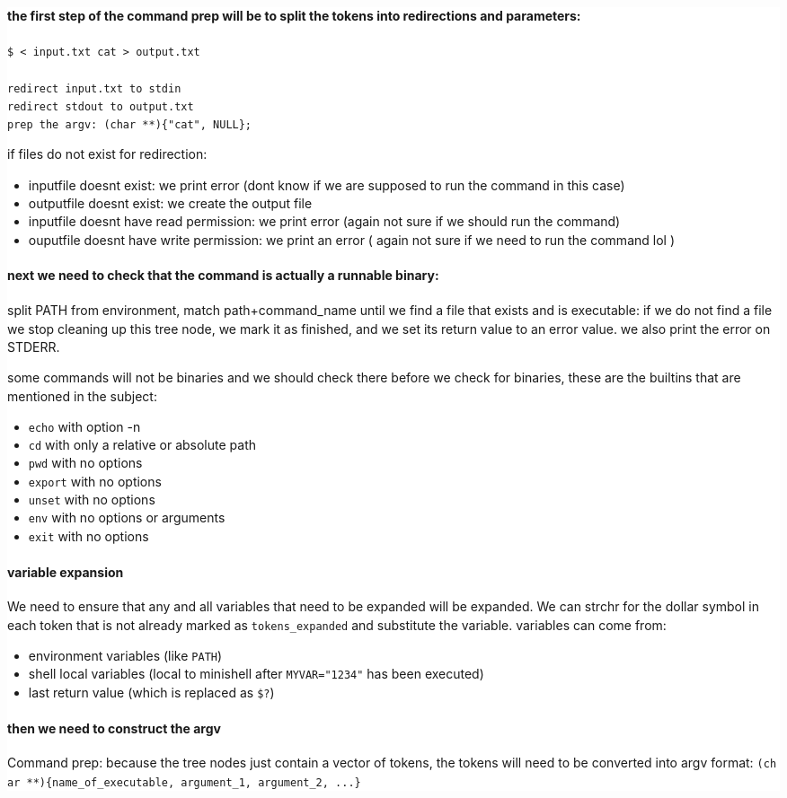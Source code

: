 #### the first step of the command prep will be to split the tokens into redirections and parameters:
```
$ < input.txt cat > output.txt

redirect input.txt to stdin
redirect stdout to output.txt
prep the argv: (char **){"cat", NULL};
```

if files do not exist for redirection:
- inputfile doesnt exist: we print error (dont know if we are supposed to run the command in this case)
- outputfile doesnt exist: we create the output file
- inputfile doesnt have read permission: we print error (again not sure if we should run the command)
- ouputfile doesnt have write permission: we print an error ( again not sure if we need to run the command lol )

#### next we need to check that the command is actually a runnable binary:

split PATH from environment, match path+command_name until we find a file that exists and is executable:
if we do not find a file we stop cleaning up this tree node, we mark it as finished, and we set its return value to an error value.
we also print the error on STDERR.

some commands will not be binaries and we should check there before we check for binaries, these are the builtins that are mentioned in the subject:
- `echo` with option -n
- `cd` with only a relative or absolute path
- `pwd` with no options
- `export` with no options
- `unset` with no options
- `env` with no options or arguments
- `exit` with no options

#### variable expansion

We need to ensure that any and all variables that need to be expanded will be expanded.
We can strchr for the dollar symbol in each token that is not already marked as `tokens_expanded` and substitute the variable.
variables can come from:
- environment variables (like `PATH`)
- shell local variables (local to minishell after `MYVAR="1234"` has been executed)
- last return value (which is replaced as `$?`)

#### then we need to construct the argv
Command prep:
because the tree nodes just contain a vector of tokens, the tokens will need to be converted into argv format:
`(char **){name_of_executable, argument_1, argument_2, ...}`
